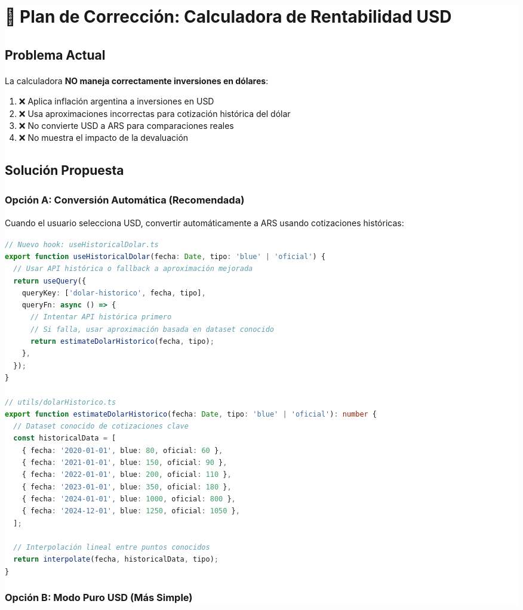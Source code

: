 # 🔧 Plan de Corrección: Calculadora de Rentabilidad USD

## Problema Actual

La calculadora **NO maneja correctamente inversiones en dólares**:

1. ❌ Aplica inflación argentina a inversiones en USD
2. ❌ Usa aproximaciones incorrectas para cotización histórica del dólar
3. ❌ No convierte USD a ARS para comparaciones reales
4. ❌ No muestra el impacto de la devaluación

## Solución Propuesta

### Opción A: Conversión Automática (Recomendada)

Cuando el usuario selecciona USD, convertir automáticamente a ARS usando cotizaciones históricas:

```typescript
// Nuevo hook: useHistoricalDolar.ts
export function useHistoricalDolar(fecha: Date, tipo: 'blue' | 'oficial') {
  // Usar API histórica o fallback a aproximación mejorada
  return useQuery({
    queryKey: ['dolar-historico', fecha, tipo],
    queryFn: async () => {
      // Intentar API histórica primero
      // Si falla, usar aproximación basada en dataset conocido
      return estimateDolarHistorico(fecha, tipo);
    },
  });
}

// utils/dolarHistorico.ts
export function estimateDolarHistorico(fecha: Date, tipo: 'blue' | 'oficial'): number {
  // Dataset conocido de cotizaciones clave
  const historicalData = [
    { fecha: '2020-01-01', blue: 80, oficial: 60 },
    { fecha: '2021-01-01', blue: 150, oficial: 90 },
    { fecha: '2022-01-01', blue: 200, oficial: 110 },
    { fecha: '2023-01-01', blue: 350, oficial: 180 },
    { fecha: '2024-01-01', blue: 1000, oficial: 800 },
    { fecha: '2024-12-01', blue: 1250, oficial: 1050 },
  ];

  // Interpolación lineal entre puntos conocidos
  return interpolate(fecha, historicalData, tipo);
}
```

### Opción B: Modo Puro USD (Más Simple)

